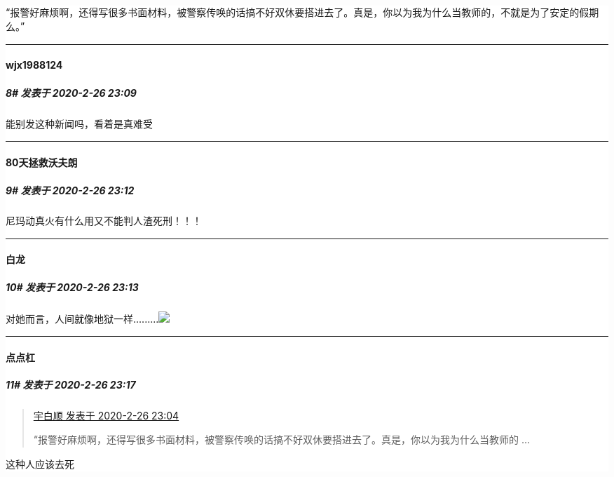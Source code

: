


“报警好麻烦啊，还得写很多书面材料，被警察传唤的话搞不好双休要搭进去了。真是，你以为我为什么当教师的，不就是为了安定的假期么。”







*****

####  wjx1988124  
##### 8#       发表于 2020-2-26 23:09




能别发这种新闻吗，看着是真难受







*****

####  80天拯救沃夫朗  
##### 9#       发表于 2020-2-26 23:12




尼玛动真火有什么用又不能判人渣死刑！！！







*****

####  白龙  
##### 10#       发表于 2020-2-26 23:13




对她而言，人间就像地狱一样.........<img src="https://static.saraba1st.com/image/smiley/face2017/138.png" referrerpolicy="no-referrer">







*****

####  点点杠  
##### 11#       发表于 2020-2-26 23:17



<blockquote><a href="httphttps://bbs.saraba1st.com/2b/forum.php?mod=redirect&amp;goto=findpost&amp;pid=46537744&amp;ptid=1915925" target="_blank">宇白顺 发表于 2020-2-26 23:04</a>

“报警好麻烦啊，还得写很多书面材料，被警察传唤的话搞不好双休要搭进去了。真是，你以为我为什么当教师的 ...</blockquote>
这种人应该去死
